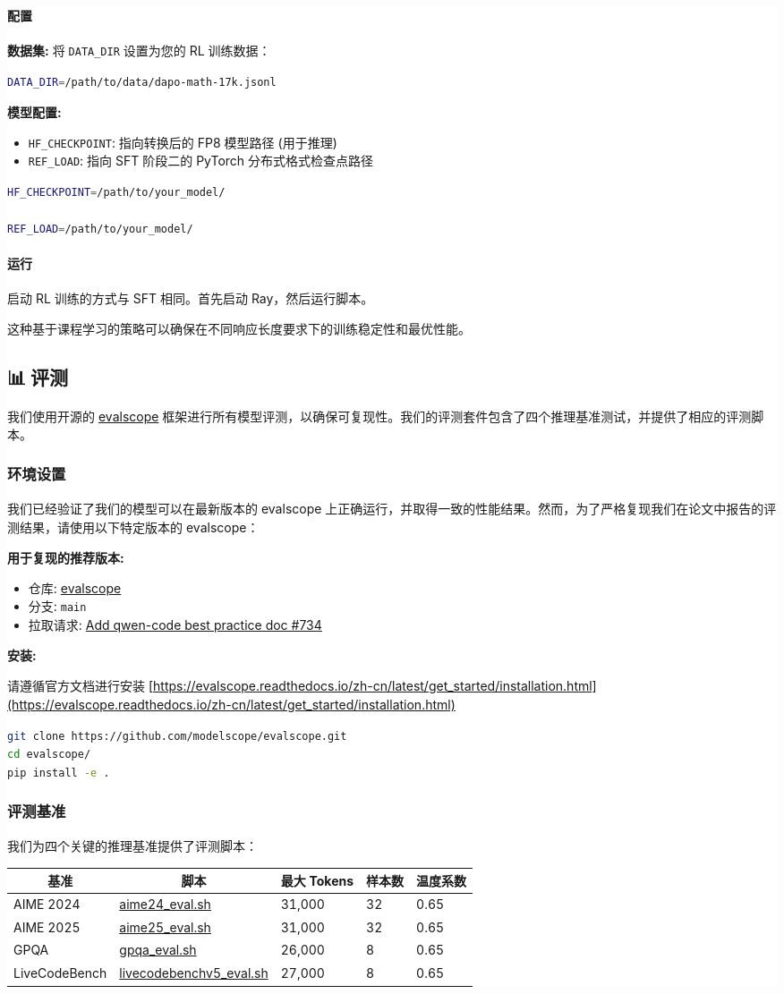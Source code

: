 #### 配置

**数据集:** 将 `DATA_DIR` 设置为您的 RL 训练数据：
```bash
DATA_DIR=/path/to/data/dapo-math-17k.jsonl
```

**模型配置:**
- `HF_CHECKPOINT`: 指向转换后的 FP8 模型路径 (用于推理)
- `REF_LOAD`: 指向 SFT 阶段二的 PyTorch 分布式格式检查点路径

```bash
HF_CHECKPOINT=/path/to/your_model/

REF_LOAD=/path/to/your_model/
```

#### 运行
启动 RL 训练的方式与 SFT 相同。首先启动 Ray，然后运行脚本。

这种基于课程学习的策略可以确保在不同响应长度要求下的训练稳定性和最优性能。


## 📊 评测

我们使用开源的 [evalscope](https://github.com/modelscope/evalscope) 框架进行所有模型评测，以确保可复现性。我们的评测套件包含了四个推理基准测试，并提供了相应的评测脚本。

### 环境设置

我们已经验证了我们的模型可以在最新版本的 evalscope 上正确运行，并取得一致的性能结果。然而，为了严格复现我们在论文中报告的评测结果，请使用以下特定版本的 evalscope：

**用于复现的推荐版本:**
- 仓库: [evalscope](https://github.com/modelscope/evalscope)
- 分支: `main`
- 拉取请求: [Add qwen-code best practice doc #734](https://github.com/modelscope/evalscope/pull/734)

**安装:**

请遵循官方文档进行安装 [https://evalscope.readthedocs.io/zh-cn/latest/get_started/installation.html](https://evalscope.readthedocs.io/zh-cn/latest/get_started/installation.html)

```bash
git clone https://github.com/modelscope/evalscope.git
cd evalscope/
pip install -e .
```

### 评测基准

我们为四个关键的推理基准提供了评测脚本：
<div align="center">

| 基准 | 脚本 | 最大 Tokens | 样本数 | 温度系数 |
|-----------|--------|------------|---------|-------------|
| AIME 2024 | [aime24_eval.sh](scripts/eval/aime24_eval.sh) | 31,000 | 32 | 0.65 |
| AIME 2025 | [aime25_eval.sh](scripts/eval/aime25_eval.sh) | 31,000 | 32 | 0.65 |
| GPQA | [gpqa_eval.sh](scripts/eval/gpqa_eval.sh) | 26,000 | 8 | 0.65 |
| LiveCodeBench | [livecodebenchv5_eval.sh](scripts/eval/livecodebenchv5_eval.sh) | 27,000 | 8 | 0.65 |
